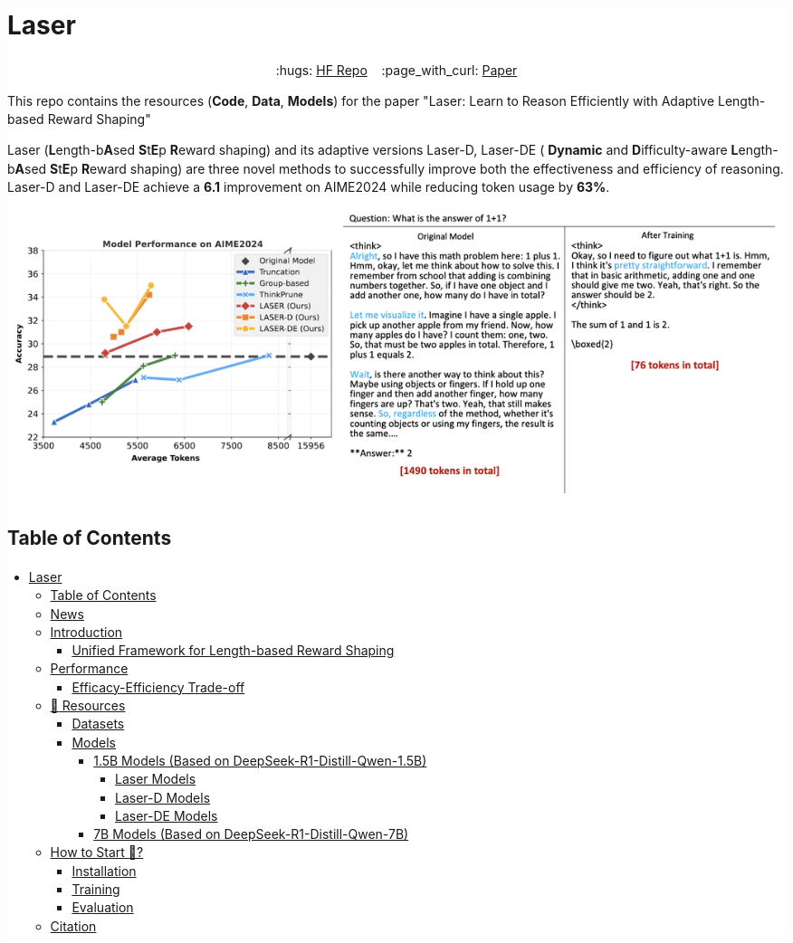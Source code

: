 # Laser

<p align="center">
  :hugs: <a href="https://huggingface.co/collections/hkust-nlp/laser-682c7d44f347ac572ec054d3">HF Repo</a>&nbsp;&nbsp;&nbsp;
  :page_with_curl: <a href="">Paper</a>
</p>

This repo contains the resources (**Code**, **Data**, **Models**) for the paper "Laser: Learn to Reason Efficiently with Adaptive Length-based Reward Shaping"

Laser (**L**ength-b**A**sed **S**t**E**p **R**eward shaping) and its adaptive versions Laser-D, Laser-DE ( **Dynamic** and **D**ifficulty-aware **L**ength-b**A**sed **S**t**E**p **R**eward shaping) are three novel methods to successfully improve both the effectiveness and efficiency of reasoning. Laser-D and Laser-DE achieve a **6.1** improvement on AIME2024 while reducing token usage by **63\%**.

<p align="center">
  <img src="assets/main_figure.png" alt="Laser main figure">
</p> 

## Table of Contents

- [Laser](#laser)
  - [Table of Contents](#table-of-contents)
  - [News](#news)
  - [Introduction](#introduction)
    - [Unified Framework for Length-based Reward Shaping](#unified-framework-for-length-based-reward-shaping)
  - [Performance](#performance)
    - [Efficacy-Efficiency Trade-off](#efficacy-efficiency-trade-off)
  - [:rocket: Resources](#rocket-resources)
    - [Datasets](#datasets)
    - [Models](#models)
      - [1.5B Models (Based on DeepSeek-R1-Distill-Qwen-1.5B)](#15b-models-based-on-deepseek-r1-distill-qwen-15b)
        - [Laser Models](#laser-models)
        - [Laser-D Models](#laser-d-models)
        - [Laser-DE Models](#laser-de-models)
      - [7B Models (Based on DeepSeek-R1-Distill-Qwen-7B)](#7b-models-based-on-deepseek-r1-distill-qwen-7b)
  - [How to Start :running:?](#how-to-start-running)
    - [Installation](#installation)
    - [Training](#training)
    - [Evaluation](#evaluation)
  - [Citation](#citation)
